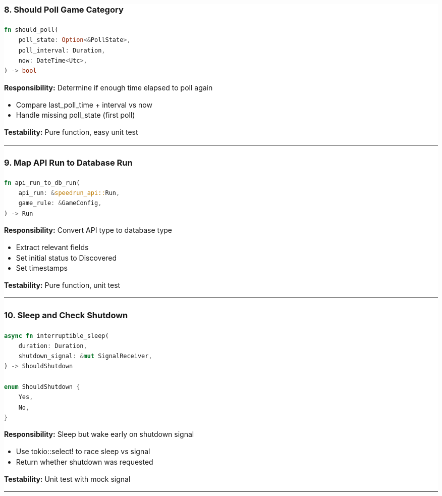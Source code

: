 ### 8. Should Poll Game Category

```rust
fn should_poll(
    poll_state: Option<&PollState>,
    poll_interval: Duration,
    now: DateTime<Utc>,
) -> bool
```

**Responsibility:** Determine if enough time elapsed to poll again
- Compare last_poll_time + interval vs now
- Handle missing poll_state (first poll)

**Testability:** Pure function, easy unit test

---

### 9. Map API Run to Database Run

```rust
fn api_run_to_db_run(
    api_run: &speedrun_api::Run,
    game_rule: &GameConfig,
) -> Run
```

**Responsibility:** Convert API type to database type
- Extract relevant fields
- Set initial status to Discovered
- Set timestamps

**Testability:** Pure function, unit test

---

### 10. Sleep and Check Shutdown

```rust
async fn interruptible_sleep(
    duration: Duration,
    shutdown_signal: &mut SignalReceiver,
) -> ShouldShutdown

enum ShouldShutdown {
    Yes,
    No,
}
```

**Responsibility:** Sleep but wake early on shutdown signal
- Use tokio::select! to race sleep vs signal
- Return whether shutdown was requested

**Testability:** Unit test with mock signal

---